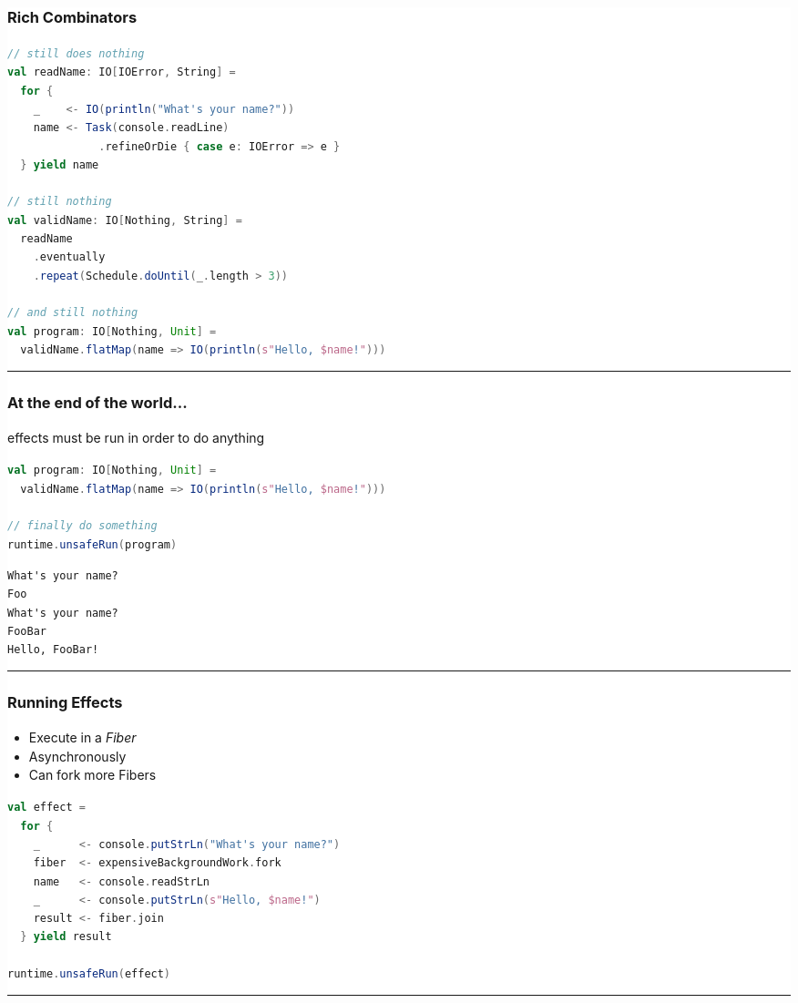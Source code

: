 ### Rich Combinators

```scala
// still does nothing
val readName: IO[IOError, String] = 
  for {
    _    <- IO(println("What's your name?"))
    name <- Task(console.readLine)
              .refineOrDie { case e: IOError => e }
  } yield name

// still nothing
val validName: IO[Nothing, String] =
  readName
    .eventually
    .repeat(Schedule.doUntil(_.length > 3))

// and still nothing
val program: IO[Nothing, Unit] =
  validName.flatMap(name => IO(println(s"Hello, $name!")))
```

---

### At the end of the world...

effects must be run in order to do anything 

```scala
val program: IO[Nothing, Unit] =
  validName.flatMap(name => IO(println(s"Hello, $name!")))

// finally do something
runtime.unsafeRun(program)
```

```shell
What's your name?
Foo
What's your name?
FooBar
Hello, FooBar!
```

---

### Running Effects

* Execute in a *Fiber*
* Asynchronously
* Can fork more Fibers

```scala
val effect =
  for {
    _      <- console.putStrLn("What's your name?")
    fiber  <- expensiveBackgroundWork.fork
    name   <- console.readStrLn
    _      <- console.putStrLn(s"Hello, $name!")
    result <- fiber.join
  } yield result

runtime.unsafeRun(effect)
```

---